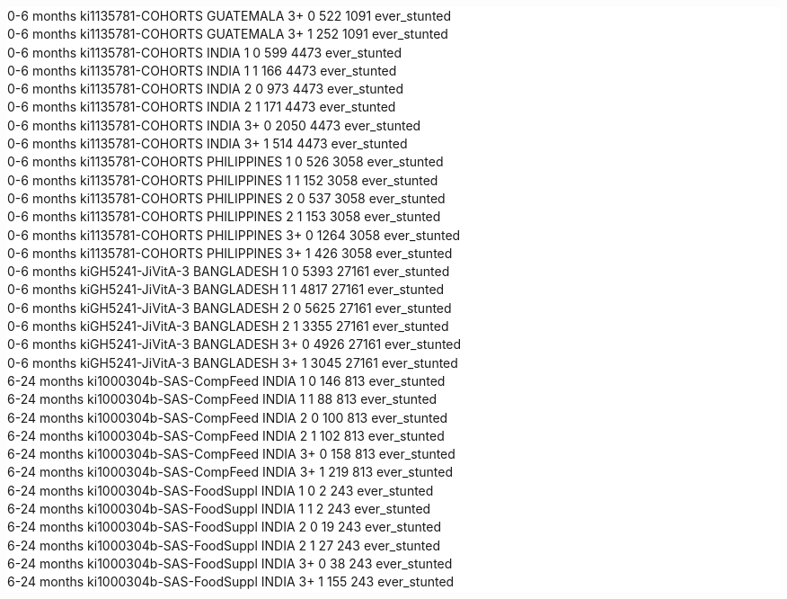 0-6 months    ki1135781-COHORTS          GUATEMALA                      3+                   0      522    1091  ever_stunted     
0-6 months    ki1135781-COHORTS          GUATEMALA                      3+                   1      252    1091  ever_stunted     
0-6 months    ki1135781-COHORTS          INDIA                          1                    0      599    4473  ever_stunted     
0-6 months    ki1135781-COHORTS          INDIA                          1                    1      166    4473  ever_stunted     
0-6 months    ki1135781-COHORTS          INDIA                          2                    0      973    4473  ever_stunted     
0-6 months    ki1135781-COHORTS          INDIA                          2                    1      171    4473  ever_stunted     
0-6 months    ki1135781-COHORTS          INDIA                          3+                   0     2050    4473  ever_stunted     
0-6 months    ki1135781-COHORTS          INDIA                          3+                   1      514    4473  ever_stunted     
0-6 months    ki1135781-COHORTS          PHILIPPINES                    1                    0      526    3058  ever_stunted     
0-6 months    ki1135781-COHORTS          PHILIPPINES                    1                    1      152    3058  ever_stunted     
0-6 months    ki1135781-COHORTS          PHILIPPINES                    2                    0      537    3058  ever_stunted     
0-6 months    ki1135781-COHORTS          PHILIPPINES                    2                    1      153    3058  ever_stunted     
0-6 months    ki1135781-COHORTS          PHILIPPINES                    3+                   0     1264    3058  ever_stunted     
0-6 months    ki1135781-COHORTS          PHILIPPINES                    3+                   1      426    3058  ever_stunted     
0-6 months    kiGH5241-JiVitA-3          BANGLADESH                     1                    0     5393   27161  ever_stunted     
0-6 months    kiGH5241-JiVitA-3          BANGLADESH                     1                    1     4817   27161  ever_stunted     
0-6 months    kiGH5241-JiVitA-3          BANGLADESH                     2                    0     5625   27161  ever_stunted     
0-6 months    kiGH5241-JiVitA-3          BANGLADESH                     2                    1     3355   27161  ever_stunted     
0-6 months    kiGH5241-JiVitA-3          BANGLADESH                     3+                   0     4926   27161  ever_stunted     
0-6 months    kiGH5241-JiVitA-3          BANGLADESH                     3+                   1     3045   27161  ever_stunted     
6-24 months   ki1000304b-SAS-CompFeed    INDIA                          1                    0      146     813  ever_stunted     
6-24 months   ki1000304b-SAS-CompFeed    INDIA                          1                    1       88     813  ever_stunted     
6-24 months   ki1000304b-SAS-CompFeed    INDIA                          2                    0      100     813  ever_stunted     
6-24 months   ki1000304b-SAS-CompFeed    INDIA                          2                    1      102     813  ever_stunted     
6-24 months   ki1000304b-SAS-CompFeed    INDIA                          3+                   0      158     813  ever_stunted     
6-24 months   ki1000304b-SAS-CompFeed    INDIA                          3+                   1      219     813  ever_stunted     
6-24 months   ki1000304b-SAS-FoodSuppl   INDIA                          1                    0        2     243  ever_stunted     
6-24 months   ki1000304b-SAS-FoodSuppl   INDIA                          1                    1        2     243  ever_stunted     
6-24 months   ki1000304b-SAS-FoodSuppl   INDIA                          2                    0       19     243  ever_stunted     
6-24 months   ki1000304b-SAS-FoodSuppl   INDIA                          2                    1       27     243  ever_stunted     
6-24 months   ki1000304b-SAS-FoodSuppl   INDIA                          3+                   0       38     243  ever_stunted     
6-24 months   ki1000304b-SAS-FoodSuppl   INDIA                          3+                   1      155     243  ever_stunted     